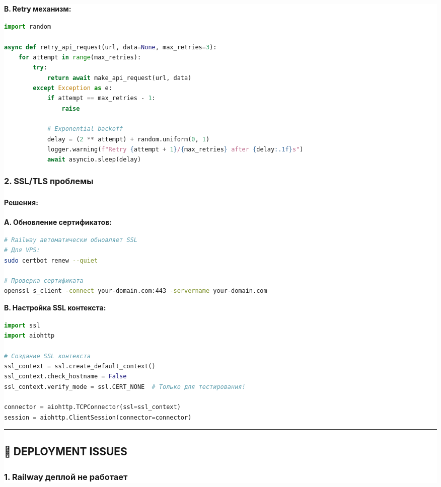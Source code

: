 **B. Retry механизм:**

```python
import random

async def retry_api_request(url, data=None, max_retries=3):
    for attempt in range(max_retries):
        try:
            return await make_api_request(url, data)
        except Exception as e:
            if attempt == max_retries - 1:
                raise

            # Exponential backoff
            delay = (2 ** attempt) + random.uniform(0, 1)
            logger.warning(f"Retry {attempt + 1}/{max_retries} after {delay:.1f}s")
            await asyncio.sleep(delay)
```

### 2. SSL/TLS проблемы

#### Решения:

**A. Обновление сертификатов:**

```bash
# Railway автоматически обновляет SSL
# Для VPS:
sudo certbot renew --quiet

# Проверка сертификата
openssl s_client -connect your-domain.com:443 -servername your-domain.com
```

**B. Настройка SSL контекста:**

```python
import ssl
import aiohttp

# Создание SSL контекста
ssl_context = ssl.create_default_context()
ssl_context.check_hostname = False
ssl_context.verify_mode = ssl.CERT_NONE  # Только для тестирования!

connector = aiohttp.TCPConnector(ssl=ssl_context)
session = aiohttp.ClientSession(connector=connector)
```

---

## 🚀 DEPLOYMENT ISSUES

### 1. Railway деплой не работает
